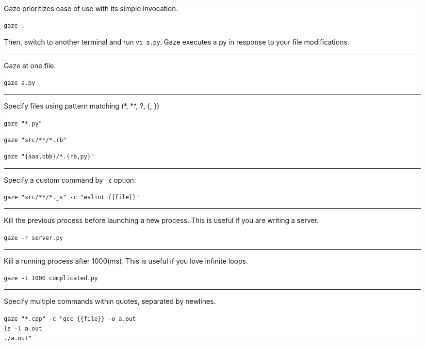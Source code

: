 Gaze prioritizes ease of use with its simple invocation.

```
gaze .
```

Then, switch to another terminal and run `vi a.py`. Gaze executes a.py in response to your file modifications.

---

Gaze at one file.

```
gaze a.py
```

---

Specify files using pattern matching (\*, \*\*, ?, {, })

```
gaze "*.py"
```

```
gaze "src/**/*.rb"
```

```
gaze "{aaa,bbb}/*.{rb,py}"
```

---

Specify a custom command by `-c` option.

```
gaze "src/**/*.js" -c "eslint {{file}}"
```

---

Kill the previous process before launching a new process. This is useful if you are writing a server.

```
gaze -r server.py
```

---

Kill a running process after 1000(ms). This is useful if you love infinite loops.

```
gaze -t 1000 complicated.py
```

---

Specify multiple commands within quotes, separated by newlines.

```
gaze "*.cpp" -c "gcc {{file}} -o a.out
ls -l a.out
./a.out"
```
